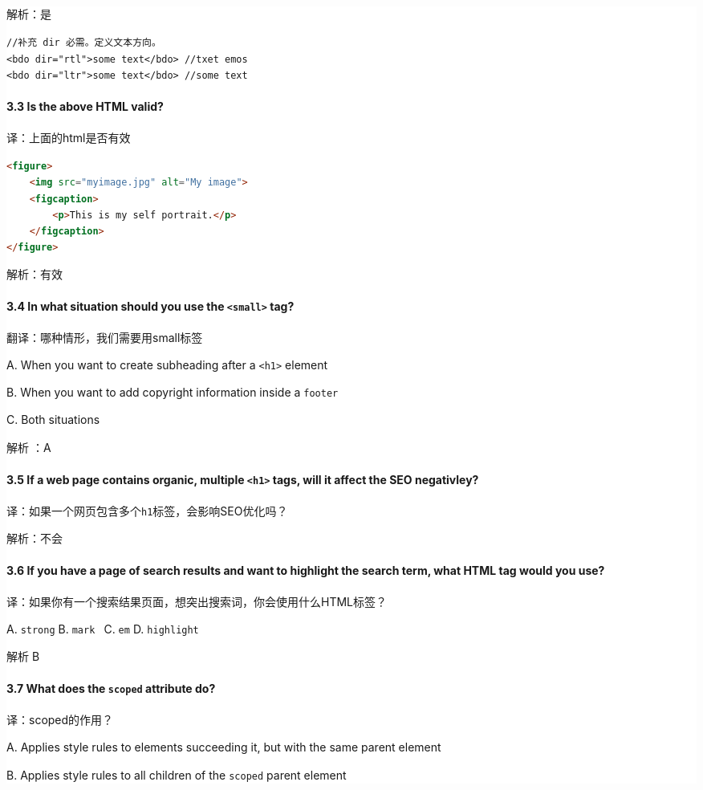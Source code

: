解析：是 

```
//补充 dir 必需。定义文本方向。
<bdo dir="rtl">some text</bdo> //txet emos
<bdo dir="ltr">some text</bdo> //some text

```

#### 3.3 Is the above HTML valid?

译：上面的html是否有效

```html
<figure>
	<img src="myimage.jpg" alt="My image">
	<figcaption>
		<p>This is my self portrait.</p>
	</figcaption>
</figure>
```

解析：有效

#### 3.4 In what situation should you use the `<small>` tag?

翻译：哪种情形，我们需要用small标签

A. When you want to create subheading after a `<h1>` element

B. When you want to add copyright information inside a `footer`

C. Both situations

解析 ：A

#### 3.5 If a web page contains organic, multiple `<h1>` tags, will it affect the SEO negativley?

译：如果一个网页包含多个`h1`标签，会影响SEO优化吗？

解析：不会

#### 3.6 If you have a page of search results and want to highlight the search term, what HTML tag would you use?

译：如果你有一个搜索结果页面，想突出搜索词，你会使用什么HTML标签？

A. `strong`        B. `mark `      C. `em`     D. `highlight`

解析 B

#### 3.7 What does the `scoped` attribute do?

译：scoped的作用？

A. Applies style rules to elements succeeding it, but with the same parent element

B. Applies style rules to all children of the `scoped` parent element
